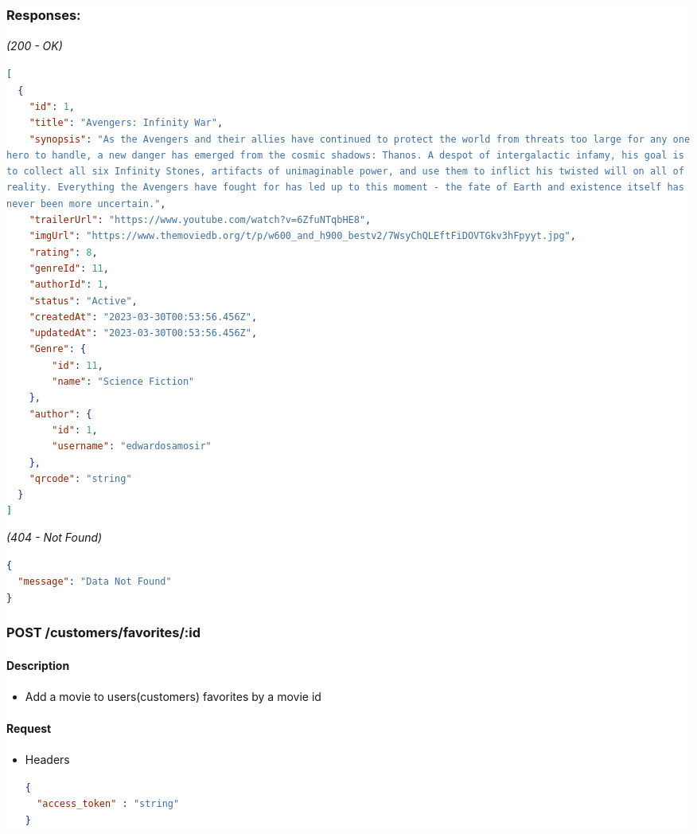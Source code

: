 ### Responses:

_(200 - OK)_

```json
[
  {
    "id": 1,
    "title": "Avengers: Infinity War",
    "synopsis": "As the Avengers and their allies have continued to protect the world from threats too large for any one hero to handle, a new danger has emerged from the cosmic shadows: Thanos. A despot of intergalactic infamy, his goal is to collect all six Infinity Stones, artifacts of unimaginable power, and use them to inflict his twisted will on all of reality. Everything the Avengers have fought for has led up to this moment - the fate of Earth and existence itself has never been more uncertain.",
    "trailerUrl": "https://www.youtube.com/watch?v=6ZfuNTqbHE8",
    "imgUrl": "https://www.themoviedb.org/t/p/w600_and_h900_bestv2/7WsyChQLEftFiDOVTGkv3hFpyyt.jpg",
    "rating": 8,
    "genreId": 11,
    "authorId": 1,
    "status": "Active",
    "createdAt": "2023-03-30T00:53:56.456Z",
    "updatedAt": "2023-03-30T00:53:56.456Z",
    "Genre": {
        "id": 11,
        "name": "Science Fiction"
    },
    "author": {
        "id": 1,
        "username": "edwardosamosir"
    },
    "qrcode": "string"
  }
]
```

_(404 - Not Found)_

```json
{
  "message": "Data Not Found"
}
```

### POST /customers/favorites/:id
#### Description
- Add a movie to users(customers) favorites by a movie id

#### Request
- Headers 
  ```json
  {
    "access_token" : "string"
  }
  ```
